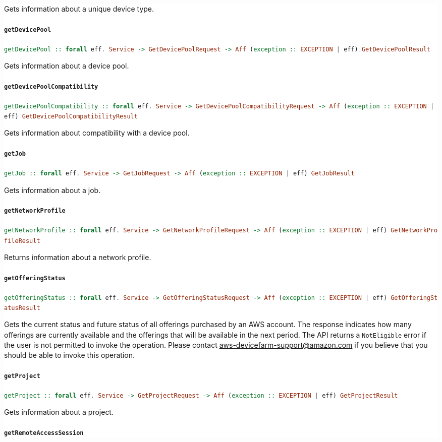 <p>Gets information about a unique device type.</p>

#### `getDevicePool`

``` purescript
getDevicePool :: forall eff. Service -> GetDevicePoolRequest -> Aff (exception :: EXCEPTION | eff) GetDevicePoolResult
```

<p>Gets information about a device pool.</p>

#### `getDevicePoolCompatibility`

``` purescript
getDevicePoolCompatibility :: forall eff. Service -> GetDevicePoolCompatibilityRequest -> Aff (exception :: EXCEPTION | eff) GetDevicePoolCompatibilityResult
```

<p>Gets information about compatibility with a device pool.</p>

#### `getJob`

``` purescript
getJob :: forall eff. Service -> GetJobRequest -> Aff (exception :: EXCEPTION | eff) GetJobResult
```

<p>Gets information about a job.</p>

#### `getNetworkProfile`

``` purescript
getNetworkProfile :: forall eff. Service -> GetNetworkProfileRequest -> Aff (exception :: EXCEPTION | eff) GetNetworkProfileResult
```

<p>Returns information about a network profile.</p>

#### `getOfferingStatus`

``` purescript
getOfferingStatus :: forall eff. Service -> GetOfferingStatusRequest -> Aff (exception :: EXCEPTION | eff) GetOfferingStatusResult
```

<p>Gets the current status and future status of all offerings purchased by an AWS account. The response indicates how many offerings are currently available and the offerings that will be available in the next period. The API returns a <code>NotEligible</code> error if the user is not permitted to invoke the operation. Please contact <a href="mailto:aws-devicefarm-support@amazon.com">aws-devicefarm-support@amazon.com</a> if you believe that you should be able to invoke this operation.</p>

#### `getProject`

``` purescript
getProject :: forall eff. Service -> GetProjectRequest -> Aff (exception :: EXCEPTION | eff) GetProjectResult
```

<p>Gets information about a project.</p>

#### `getRemoteAccessSession`
